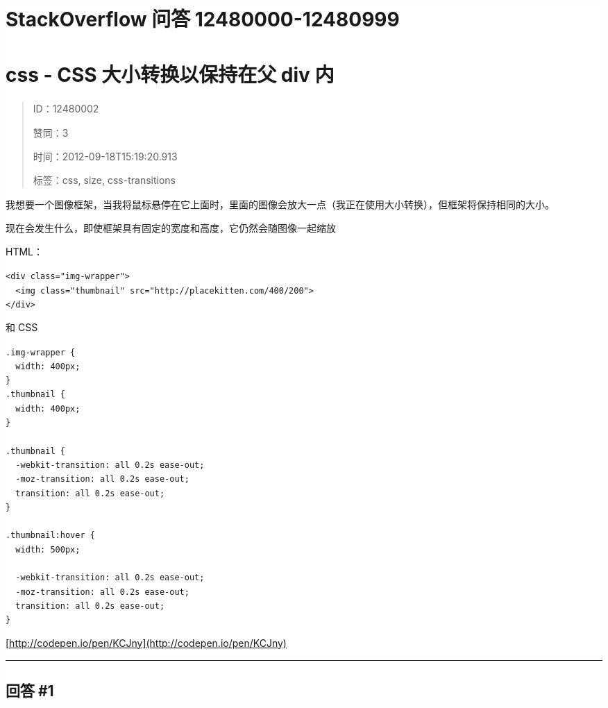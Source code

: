 # StackOverflow 问答 12480000-12480999

# css - CSS 大小转换以保持在父 div 内

> ID：12480002
> 
> 赞同：3
> 
> 时间：2012-09-18T15:19:20.913
> 
> 标签：css, size, css-transitions

我想要一个图像框架，当我将鼠标悬停在它上面时，里面的图像会放大一点（我正在使用大小转换），但框架将保持相同的大小。

现在会发生什么，即使框架具有固定的宽度和高度，它仍然会随图像一起缩放

HTML：

```
<div class="img-wrapper">
  <img class="thumbnail" src="http://placekitten.com/400/200">
</div> 
```

和 CSS

```
.img-wrapper {
  width: 400px;
}
.thumbnail {
  width: 400px;
}

.thumbnail {
  -webkit-transition: all 0.2s ease-out;
  -moz-transition: all 0.2s ease-out;
  transition: all 0.2s ease-out;
}

.thumbnail:hover {
  width: 500px;

  -webkit-transition: all 0.2s ease-out;
  -moz-transition: all 0.2s ease-out;
  transition: all 0.2s ease-out;
} 
```

[http://codepen.io/pen/KCJny](http://codepen.io/pen/KCJny)

* * *

## 回答 #1
